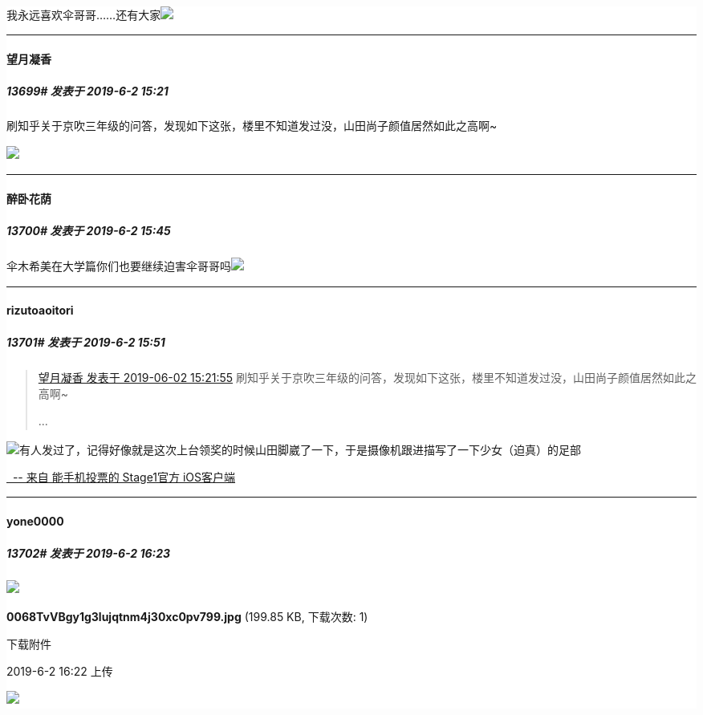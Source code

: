 
我永远喜欢伞哥哥……还有大家<img src="https://static.saraba1st.com/image/smiley/face2017/067.png" referrerpolicy="no-referrer">


*****

####  望月凝香  
##### 13699#       发表于 2019-6-2 15:21


刷知乎关于京吹三年级的问答，发现如下这张，楼里不知道发过没，山田尚子颜值居然如此之高啊~


<img src="https://pic4.zhimg.com/80/v2-b2f2b3e5ea84e6be00ffcc578d26724c_hd.jpg" referrerpolicy="no-referrer">


*****

####  醉卧花荫  
##### 13700#       发表于 2019-6-2 15:45


伞木希美在大学篇你们也要继续迫害伞哥哥吗<img src="https://static.saraba1st.com/image/smiley/face2017/067.png" referrerpolicy="no-referrer">


*****

####  rizutoaoitori  
##### 13701#       发表于 2019-6-2 15:51


<blockquote><a href="httphttps://bbs.saraba1st.com/2b/forum.php?mod=redirect&amp;goto=findpost&amp;pid=43956976&amp;ptid=1336553" target="_blank">望月凝香 发表于 2019-06-02 15:21:55</a>
刷知乎关于京吹三年级的问答，发现如下这张，楼里不知道发过没，山田尚子颜值居然如此之高啊~


 ...</blockquote><img src="https://static.saraba1st.com/image/smiley/face2017/067.png" referrerpolicy="no-referrer">有人发过了，记得好像就是这次上台领奖的时候山田脚崴了一下，于是摄像机跟进描写了一下少女（迫真）的足部

[  -- 来自 能手机投票的 Stage1官方 iOS客户端](https://itunes.apple.com/fi/app/saraba1st/id1221237470?mt=8)


*****

####  yone0000  
##### 13702#       发表于 2019-6-2 16:23


<img src="https://img.saraba1st.com/forum/201906/02/162245wocevv51v5t66lcv.jpg" referrerpolicy="no-referrer">


<strong>0068TvVBgy1g3lujqtnm4j30xc0pv799.jpg</strong> (199.85 KB, 下载次数: 1)

下载附件

2019-6-2 16:22 上传


<img src="https://img.saraba1st.com/forum/201906/02/162244alppamr9fbpcee7f.jpg" referrerpolicy="no-referrer">
